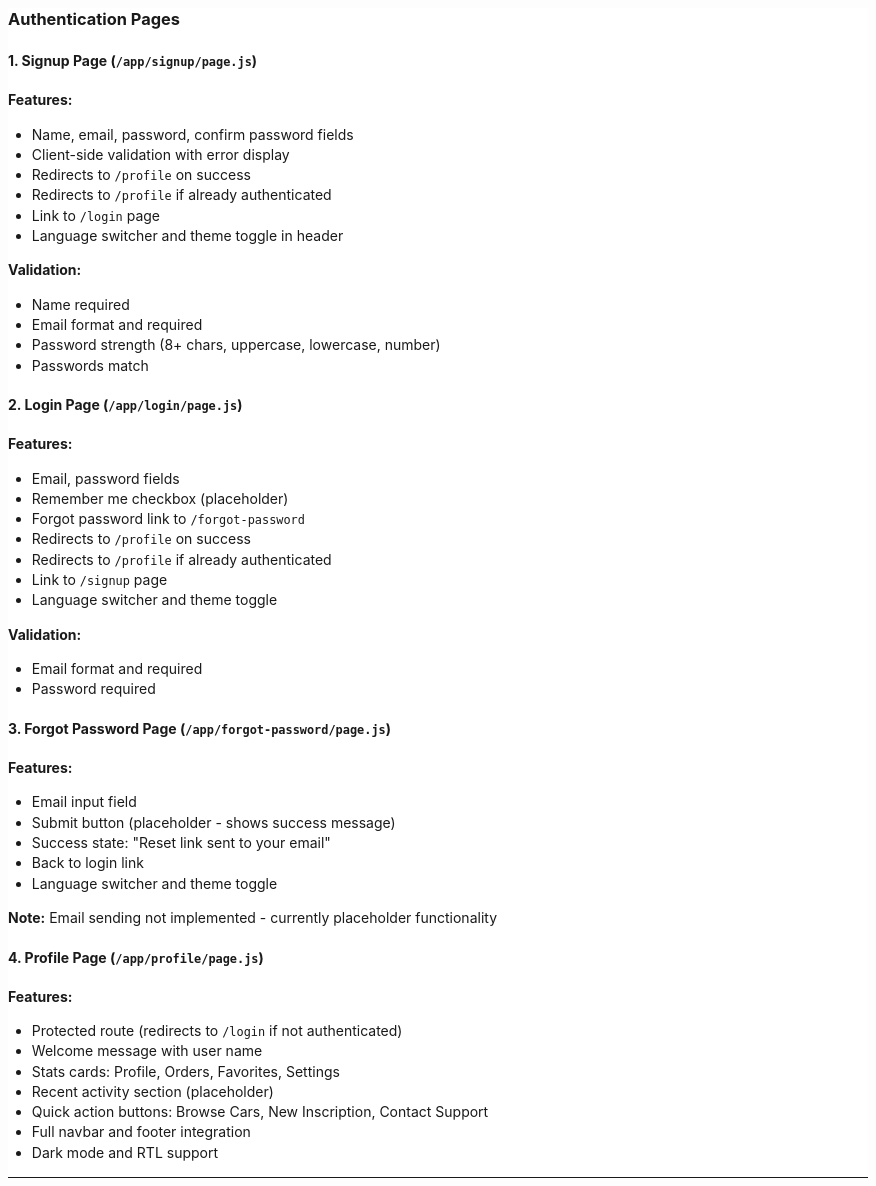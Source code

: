 
### Authentication Pages

#### 1. Signup Page (`/app/signup/page.js`)
**Features:**
- Name, email, password, confirm password fields
- Client-side validation with error display
- Redirects to `/profile` on success
- Redirects to `/profile` if already authenticated
- Link to `/login` page
- Language switcher and theme toggle in header

**Validation:**
- Name required
- Email format and required
- Password strength (8+ chars, uppercase, lowercase, number)
- Passwords match

#### 2. Login Page (`/app/login/page.js`)
**Features:**
- Email, password fields
- Remember me checkbox (placeholder)
- Forgot password link to `/forgot-password`
- Redirects to `/profile` on success
- Redirects to `/profile` if already authenticated
- Link to `/signup` page
- Language switcher and theme toggle

**Validation:**
- Email format and required
- Password required

#### 3. Forgot Password Page (`/app/forgot-password/page.js`)
**Features:**
- Email input field
- Submit button (placeholder - shows success message)
- Success state: "Reset link sent to your email"
- Back to login link
- Language switcher and theme toggle

**Note:** Email sending not implemented - currently placeholder functionality

#### 4. Profile Page (`/app/profile/page.js`)
**Features:**
- Protected route (redirects to `/login` if not authenticated)
- Welcome message with user name
- Stats cards: Profile, Orders, Favorites, Settings
- Recent activity section (placeholder)
- Quick action buttons: Browse Cars, New Inscription, Contact Support
- Full navbar and footer integration
- Dark mode and RTL support

---
